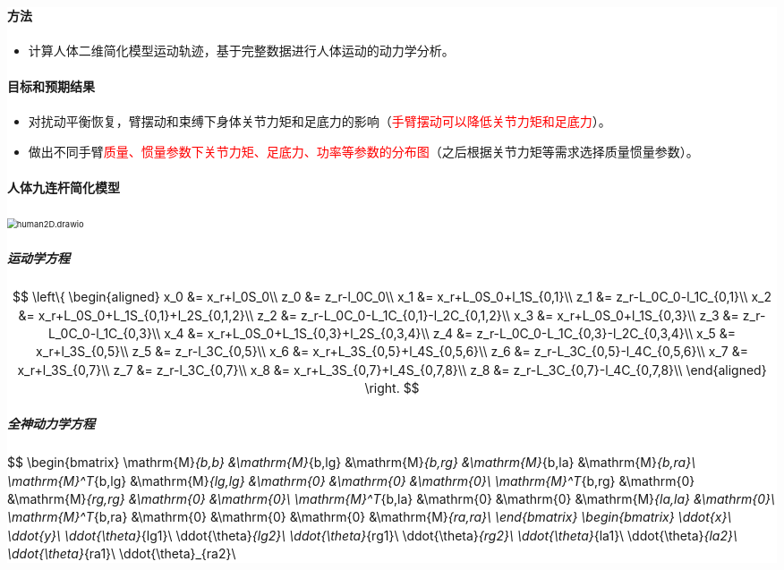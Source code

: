 #### 方法

- 计算人体二维简化模型运动轨迹，基于完整数据进行人体运动的动力学分析。



#### 目标和预期结果

- 对扰动平衡恢复，臂摆动和束缚下身体关节力矩和足底力的影响（<font color = 'red'>手臂摆动可以降低关节力矩和足底力</font>）。

- 做出不同手臂<font color = 'red'>质量、惯量参数下关节力矩、足底力、功率等参数的分布图</font>（之后根据关节力矩等需求选择质量惯量参数）。

  

#### 人体九连杆简化模型

<img src="https://s2.loli.net/2022/07/01/xhMcLmfZzCr8lAw.png" alt="human2D.drawio" style="zoom:67%;" />

##### 运动学方程

$$
\left\{
\begin{aligned}
x_0 &= x_r+l_0S_0\\
z_0 &= z_r-l_0C_0\\
x_1 &= x_r+L_0S_0+l_1S_{0,1}\\
z_1 &= z_r-L_0C_0-l_1C_{0,1}\\
x_2 &= x_r+L_0S_0+L_1S_{0,1}+l_2S_{0,1,2}\\
z_2 &= z_r-L_0C_0-L_1C_{0,1}-l_2C_{0,1,2}\\
x_3 &= x_r+L_0S_0+l_1S_{0,3}\\
z_3 &= z_r-L_0C_0-l_1C_{0,3}\\
x_4 &= x_r+L_0S_0+L_1S_{0,3}+l_2S_{0,3,4}\\
z_4 &= z_r-L_0C_0-L_1C_{0,3}-l_2C_{0,3,4}\\
x_5 &= x_r+l_3S_{0,5}\\
z_5 &= z_r-l_3C_{0,5}\\
x_6 &= x_r+L_3S_{0,5}+l_4S_{0,5,6}\\
z_6 &= z_r-L_3C_{0,5}-l_4C_{0,5,6}\\
x_7 &= x_r+l_3S_{0,7}\\
z_7 &= z_r-l_3C_{0,7}\\
x_8 &= x_r+L_3S_{0,7}+l_4S_{0,7,8}\\
z_8 &= z_r-L_3C_{0,7}-l_4C_{0,7,8}\\
\end{aligned}
\right.
$$



##### 全神动力学方程

$$
\begin{bmatrix}
\mathrm{M}_{b,b} &\mathrm{M}_{b,lg} &\mathrm{M}_{b,rg} &\mathrm{M}_{b,la} &\mathrm{M}_{b,ra}\\
\mathrm{M}^T_{b,lg} &\mathrm{M}_{lg,lg} &\mathrm{0} &\mathrm{0} &\mathrm{0}\\
\mathrm{M}^T_{b,rg} &\mathrm{0} &\mathrm{M}_{rg,rg} &\mathrm{0} &\mathrm{0}\\
\mathrm{M}^T_{b,la} &\mathrm{0} &\mathrm{0} &\mathrm{M}_{la,la} &\mathrm{0}\\
\mathrm{M}^T_{b,ra} &\mathrm{0} &\mathrm{0} &\mathrm{0} &\mathrm{M}_{ra,ra}\\
\end{bmatrix}
\begin{bmatrix}
\ddot{x}\\
\ddot{y}\\
\ddot{\theta}_{lg1}\\
\ddot{\theta}_{lg2}\\
\ddot{\theta}_{rg1}\\
\ddot{\theta}_{rg2}\\
\ddot{\theta}_{la1}\\
\ddot{\theta}_{la2}\\
\ddot{\theta}_{ra1}\\
\ddot{\theta}_{ra2}\\